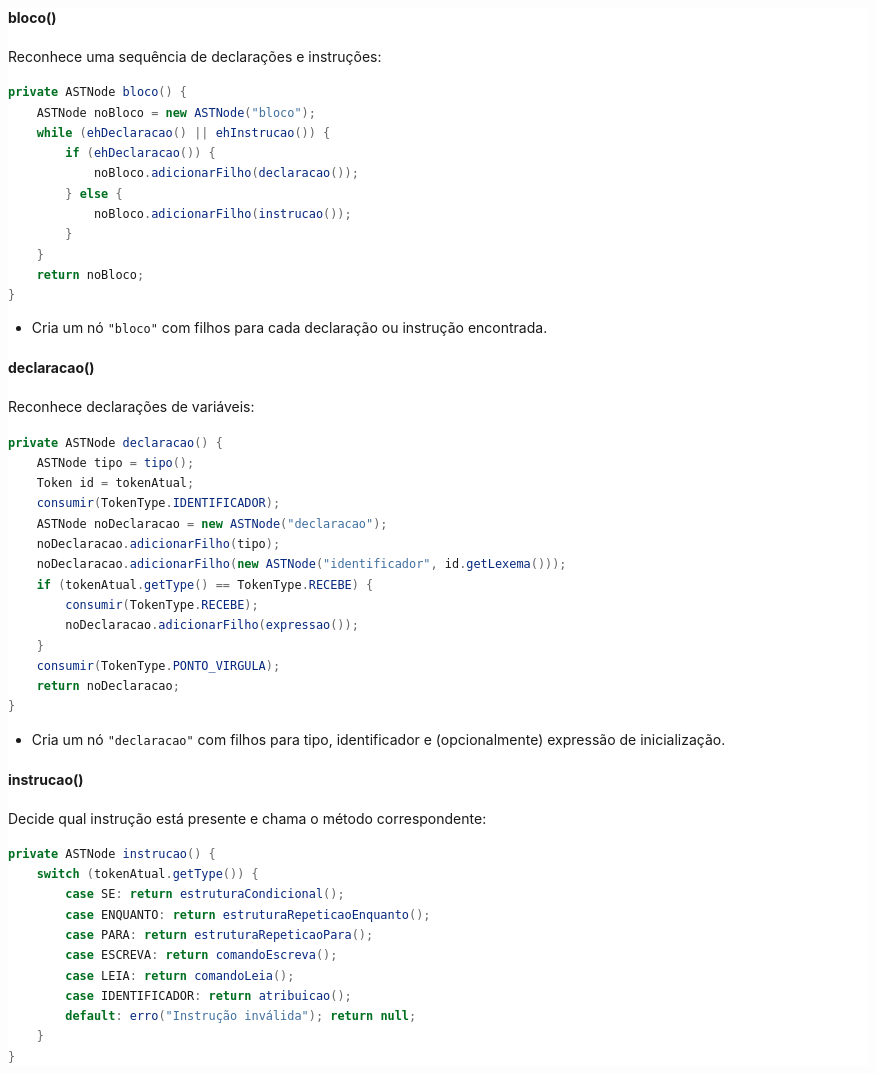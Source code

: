 #### **bloco()**
Reconhece uma sequência de declarações e instruções:
```java
private ASTNode bloco() {
    ASTNode noBloco = new ASTNode("bloco");
    while (ehDeclaracao() || ehInstrucao()) {
        if (ehDeclaracao()) {
            noBloco.adicionarFilho(declaracao());
        } else {
            noBloco.adicionarFilho(instrucao());
        }
    }
    return noBloco;
}
```
- Cria um nó `"bloco"` com filhos para cada declaração ou instrução encontrada.

#### **declaracao()**
Reconhece declarações de variáveis:
```java
private ASTNode declaracao() {
    ASTNode tipo = tipo();
    Token id = tokenAtual;
    consumir(TokenType.IDENTIFICADOR);
    ASTNode noDeclaracao = new ASTNode("declaracao");
    noDeclaracao.adicionarFilho(tipo);
    noDeclaracao.adicionarFilho(new ASTNode("identificador", id.getLexema()));
    if (tokenAtual.getType() == TokenType.RECEBE) {
        consumir(TokenType.RECEBE);
        noDeclaracao.adicionarFilho(expressao());
    }
    consumir(TokenType.PONTO_VIRGULA);
    return noDeclaracao;
}
```
- Cria um nó `"declaracao"` com filhos para tipo, identificador e (opcionalmente) expressão de inicialização.

#### **instrucao()**
Decide qual instrução está presente e chama o método correspondente:
```java
private ASTNode instrucao() {
    switch (tokenAtual.getType()) {
        case SE: return estruturaCondicional();
        case ENQUANTO: return estruturaRepeticaoEnquanto();
        case PARA: return estruturaRepeticaoPara();
        case ESCREVA: return comandoEscreva();
        case LEIA: return comandoLeia();
        case IDENTIFICADOR: return atribuicao();
        default: erro("Instrução inválida"); return null;
    }
}
```
